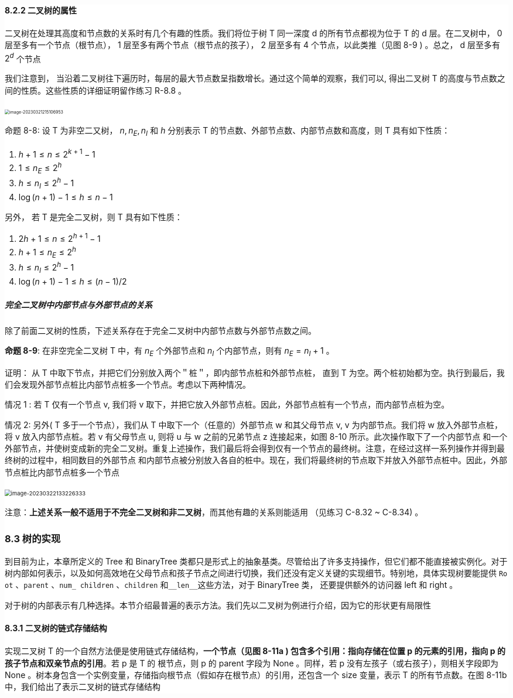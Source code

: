 #### 8.2.2 二叉树的属性

二叉树在处理其高度和节点数的关系时有几个有趣的性质。我们将位于树 T 同一深度 d 的所有节点都视为位于 T 的 d 层。在二叉树中， 0 层至多有一个节点（根节点）， 1 层至多有两个节点（根节点的孩子）， 2 层至多有 4 个节点，以此类推（见图 8-9 ) 。总之， d 层至多有 $2^d$ 个节点

我们注意到， 当沿着二叉树往下遍历时，每层的最大节点数呈指数增长。通过这个简单的观察，我们可以, 得出二叉树 T 的高度与节点数之间的性质。这些性质的详细证明留作练习 R-8.8 。

<img src="C:\Users\12902\AppData\Roaming\Typora\typora-user-images\image-20230321215106953.png" alt="image-20230321215106953" style="zoom:50%;" />

命题 8-8: 设 T 为非空二又树， $n,n_E,n_I$ 和 $h$ 分别表示 T 的节点数、外部节点数、内部节点数和高度，则 T 具有如下性质：

1. $h+1\le n \le 2^{k+1}-1$
2. $1\le n_E\le2^h$
3. $h\le n_I\le2^h-1$
4. $\log(n+1)-1\le h\le n-1$



另外， 若 T 是完全二叉树，则 T 具有如下性质：

1. $2h+1\le n\le2^{h+1}-1$
2. $h+1\le n_E\le2^h$
3. $h\le n_I\le2^h-1$
4. $\log(n + 1)-1 \le h \le (n-1)/2$



##### 完全二叉树中内部节点与外部节点的关系

除了前面二叉树的性质，下述关系存在于完全二叉树中内部节点数与外部节点数之间。

**命题 8-9**: 在非空完全二叉树 T 中，有 $n_E$ 个外部节点和 $n_I$ 个内部节点，则有 $n_E=n_I+1$ 。

证明： 从 T 中取下节点，并把它们分别放入两个＂桩＂，即内部节点桩和外部节点桩， 直到 T 为空。两个桩初始都为空。执行到最后，我们会发现外部节点桩比内部节点桩多一个节点。考虑以下两种情况。

情况 1 : 若 T 仅有一个节点 v, 我们将 v 取下，并把它放入外部节点桩。因此，外部节点桩有一个节点，而内部节点桩为空。

情况 2: 另外( T 多于一个节点），我们从 T 中取下一个（任意的）外部节点 w 和其父母节点 v, v 为内部节点。我们将 w 放入外部节点桩，将 v 放入内部节点桩。若 v 有父母节点 u, 则将 u 与 w 之前的兄弟节点 z 连接起来，如图 8-10 所示。此次操作取下了一个内部节点 和一个外部节点，并使树变成新的完全二叉树。重复上述操作，我们最后将会得到仅有一个节点的最终树。注意，在经过这样一系列操作并得到最终树的过程中，相同数目的外部节点 和内部节点被分别放入各自的桩中。现在，我们将最终树的节点取下并放入外部节点桩中。因此，外部节点桩比内部节点桩多一个节点

<img src="C:\Users\12902\AppData\Roaming\Typora\typora-user-images\image-20230322133226333.png" alt="image-20230322133226333" style="zoom: 67%;" />

注意：**上述关系一般不适用于不完全二叉树和非二叉树**，而其他有趣的关系则能适用 （见练习 C-8.32 ~ C-8.34) 。

### 8.3 树的实现

到目前为止，本章所定义的 Tree 和 BinaryTree 类都只是形式上的抽象基类。尽管给出了许多支持操作，但它们都不能直接被实例化。对于树内部如何表示，以及如何高效地在父母节点和孩子节点之间进行切换，我们还没有定义关键的实现细节。特别地，具体实现树要能提供 `Root` 、`parent` 、`num_ children` 、`children` 和`__len__`这些方法，对于 BinaryTree 类， 还要提供额外的访问器 left 和 right 。

对于树的内部表示有几种选择。本节介绍最普遍的表示方法。我们先以二叉树为例进行介绍，因为它的形状更有局限性

#### 8.3.1 二叉树的链式存储结构

实现二叉树 T 的一个自然方法便是使用链式存储结构，**一个节点（见图 8-11a ) 包含多个引用：指向存储在位置 p 的元素的引用，指向 p 的孩子节点和双亲节点的引用**。若 p 是 T 的 根节点，则 p 的 parent 字段为 None 。同样，若 p 没有左孩子（或右孩子），则相关字段即为 None 。树本身包含一个实例变量，存储指向根节点（假如存在根节点）的引用，还包含一个 size 变量，表示 T 的所有节点数。在图 8-11b 中，我们给出了表示二叉树的链式存储结构
